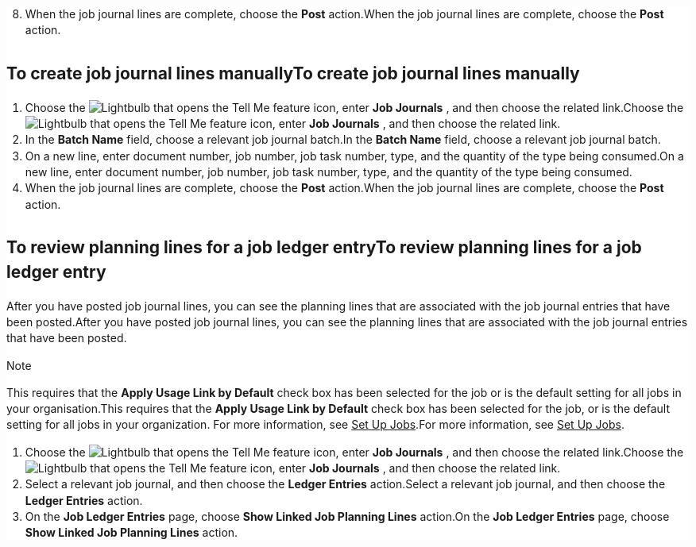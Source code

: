 8. <span data-ttu-id="25c79-155">When the job journal lines are complete, choose the **Post** action.</span><span class="sxs-lookup"><span data-stu-id="25c79-155">When the job journal lines are complete, choose the **Post** action.</span></span>  

## <a name="to-create-job-journal-lines-manually"></a><span data-ttu-id="25c79-156">To create job journal lines manually</span><span class="sxs-lookup"><span data-stu-id="25c79-156">To create job journal lines manually</span></span>

1. <span data-ttu-id="25c79-157">Choose the ![Lightbulb that opens the Tell Me feature](media/ui-search/search_small.png "Tell me what you want to do") icon, enter **Job Journals** , and then choose the related link.</span><span class="sxs-lookup"><span data-stu-id="25c79-157">Choose the ![Lightbulb that opens the Tell Me feature](media/ui-search/search_small.png "Tell me what you want to do") icon, enter **Job Journals** , and then choose the related link.</span></span>  
2. <span data-ttu-id="25c79-158">In the **Batch Name** field, choose a relevant job journal batch.</span><span class="sxs-lookup"><span data-stu-id="25c79-158">In the **Batch Name** field, choose a relevant job journal batch.</span></span>  
3. <span data-ttu-id="25c79-159">On a new line, enter document number, job number, job task number, type, and the quantity of the type being consumed.</span><span class="sxs-lookup"><span data-stu-id="25c79-159">On a new line, enter document number, job number, job task number, type, and the quantity of the type being consumed.</span></span>  
4. <span data-ttu-id="25c79-160">When the job journal lines are complete, choose the **Post** action.</span><span class="sxs-lookup"><span data-stu-id="25c79-160">When the job journal lines are complete, choose the **Post** action.</span></span>  

## <a name="to-review-planning-lines-for-a-job-ledger-entry"></a><span data-ttu-id="25c79-161">To review planning lines for a job ledger entry</span><span class="sxs-lookup"><span data-stu-id="25c79-161">To review planning lines for a job ledger entry</span></span>

<span data-ttu-id="25c79-162">After you have posted job journal lines, you can see the planning lines that are associated with the job journal entries that have been posted.</span><span class="sxs-lookup"><span data-stu-id="25c79-162">After you have posted job journal lines, you can see the planning lines that are associated with the job journal entries that have been posted.</span></span>

> [!NOTE]  
> <span data-ttu-id="25c79-163">This requires that the **Apply Usage Link by Default** check box has been selected for the job or is the default setting for all jobs in your organisation.</span><span class="sxs-lookup"><span data-stu-id="25c79-163">This requires that the **Apply Usage Link by Default** check box has been selected for the job, or is the default setting for all jobs in your organization.</span></span> <span data-ttu-id="25c79-164">For more information, see [Set Up Jobs](projects-how-setup-jobs.md).</span><span class="sxs-lookup"><span data-stu-id="25c79-164">For more information, see [Set Up Jobs](projects-how-setup-jobs.md).</span></span>  

1. <span data-ttu-id="25c79-165">Choose the ![Lightbulb that opens the Tell Me feature](media/ui-search/search_small.png "Tell me what you want to do") icon, enter **Job Journals** , and then choose the related link.</span><span class="sxs-lookup"><span data-stu-id="25c79-165">Choose the ![Lightbulb that opens the Tell Me feature](media/ui-search/search_small.png "Tell me what you want to do") icon, enter **Job Journals** , and then choose the related link.</span></span>  
2. <span data-ttu-id="25c79-166">Select a relevant job journal, and then choose the **Ledger Entries** action.</span><span class="sxs-lookup"><span data-stu-id="25c79-166">Select a relevant job journal, and then choose the **Ledger Entries** action.</span></span>  
3. <span data-ttu-id="25c79-167">On the **Job Ledger Entries** page, choose **Show Linked Job Planning Lines** action.</span><span class="sxs-lookup"><span data-stu-id="25c79-167">On the **Job Ledger Entries** page, choose **Show Linked Job Planning Lines** action.</span></span>
